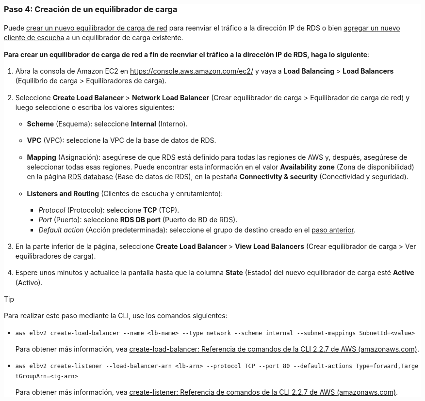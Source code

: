 ### <a name="step-4-create-a-load-balancer"></a>Paso 4: Creación de un equilibrador de carga

Puede [crear un nuevo equilibrador de carga de red](#create-load-balancer) para reenviar el tráfico a la dirección IP de RDS o bien [agregar un nuevo cliente de escucha](#listener) a un equilibrador de carga existente.

<a name="create-load-balancer"></a>**Para crear un equilibrador de carga de red a fin de reenviar el tráfico a la dirección IP de RDS, haga lo siguiente**:

1.  Abra la consola de Amazon EC2 en https://console.aws.amazon.com/ec2/ y vaya a **Load Balancing** > **Load Balancers** (Equilibrio de carga > Equilibradores de carga).

1.  Seleccione **Create Load Balancer** > **Network Load Balancer** (Crear equilibrador de carga > Equilibrador de carga de red) y luego seleccione o escriba los valores siguientes:

    - **Scheme** (Esquema): seleccione **Internal** (Interno).

    - **VPC** (VPC): seleccione la VPC de la base de datos de RDS.

    - **Mapping** (Asignación): asegúrese de que RDS está definido para todas las regiones de AWS y, después, asegúrese de seleccionar todas esas regiones. Puede encontrar esta información en el valor **Availability zone** (Zona de disponibilidad) en la página [RDS database](#step-1-retrieve-your-amazon-rds-endpoint-ip-address) (Base de datos de RDS), en la pestaña **Connectivity & security** (Conectividad y seguridad).

    - **Listeners and Routing** (Clientes de escucha y enrutamiento):

        - *Protocol* (Protocolo): seleccione **TCP** (TCP).
        - *Port* (Puerto): seleccione **RDS DB port** (Puerto de BD de RDS).
        - *Default action* (Acción predeterminada): seleccione el grupo de destino creado en el [paso anterior](#step-3-create-a-target-group).

1.  En la parte inferior de la página, seleccione **Create Load Balancer** > **View Load Balancers** (Crear equilibrador de carga > Ver equilibradores de carga).

1.  Espere unos minutos y actualice la pantalla hasta que la columna **State** (Estado) del nuevo equilibrador de carga esté **Active** (Activo).


> [!TIP]
> Para realizar este paso mediante la CLI, use los comandos siguientes:
> - `aws elbv2 create-load-balancer --name <lb-name> --type network --scheme internal --subnet-mappings SubnetId=<value>`
>
>    Para obtener más información, vea [create-load-balancer: Referencia de comandos de la CLI 2.2.7 de AWS (amazonaws.com)](https://awscli.amazonaws.com/v2/documentation/api/latest/reference/elbv2/create-load-balancer.html).
>
> - `aws elbv2 create-listener --load-balancer-arn <lb-arn> --protocol TCP --port 80 --default-actions Type=forward,TargetGroupArn=<tg-arn>`
>
>    Para obtener más información, vea [create-listener: Referencia de comandos de la CLI 2.2.7 de AWS (amazonaws.com)](https://awscli.amazonaws.com/v2/documentation/api/latest/reference/elbv2/create-listener.html).
>
